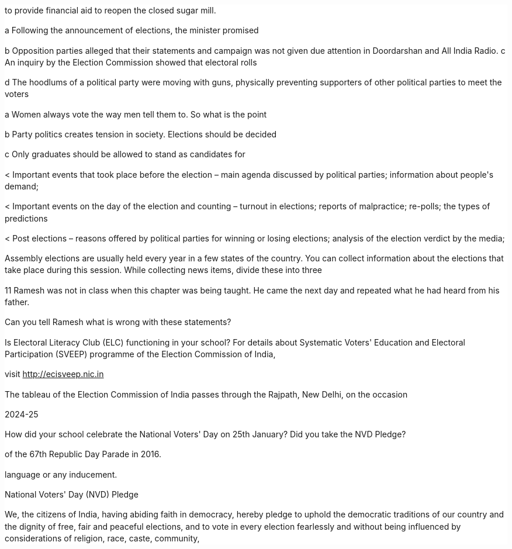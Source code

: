 to provide financial aid to reopen the closed sugar mill.

a Following the announcement of elections, the minister promised

b Opposition parties alleged that their statements and campaign was not given due attention in Doordarshan and All India Radio. c An inquiry by the Election Commission showed that electoral rolls

d The hoodlums of a political party were moving with guns, physically preventing supporters of other political parties to meet the voters

a Women always vote the way men tell them to. So what is the point

b Party politics creates tension in society. Elections should be decided

c Only graduates should be allowed to stand as candidates for

< Important events that took place before the election – main agenda discussed by political parties; information about people's demand;

< Important events on the day of the election and counting – turnout in elections; reports of malpractice; re-polls; the types of predictions

< Post elections – reasons offered by political parties for winning or losing elections; analysis of the election verdict by the media;

Assembly elections are usually held every year in a few states of the country. You can collect information about the elections that take place during this session. While collecting news items, divide these into three

11 Ramesh was not in class when this chapter was being taught. He came the next day and repeated what he had heard from his father.

Can you tell Ramesh what is wrong with these statements?

Is Electoral Literacy Club (ELC) functioning in your school? For details about Systematic Voters' Education and Electoral Participation (SVEEP) programme of the Election Commission of India,

visit http://ecisveep.nic.in

The tableau of the Election Commission of India passes through the Rajpath, New Delhi, on the occasion

2024-25

How did your school celebrate the National Voters' Day on 25th January? Did you take the NVD Pledge?

of the 67th Republic Day Parade in 2016.

language or any inducement.

National Voters' Day (NVD) Pledge

We, the citizens of India, having abiding faith in democracy, hereby pledge to uphold the democratic traditions of our country and the dignity of free, fair and peaceful elections, and to vote in every election fearlessly and without being influenced by considerations of religion, race, caste, community,

